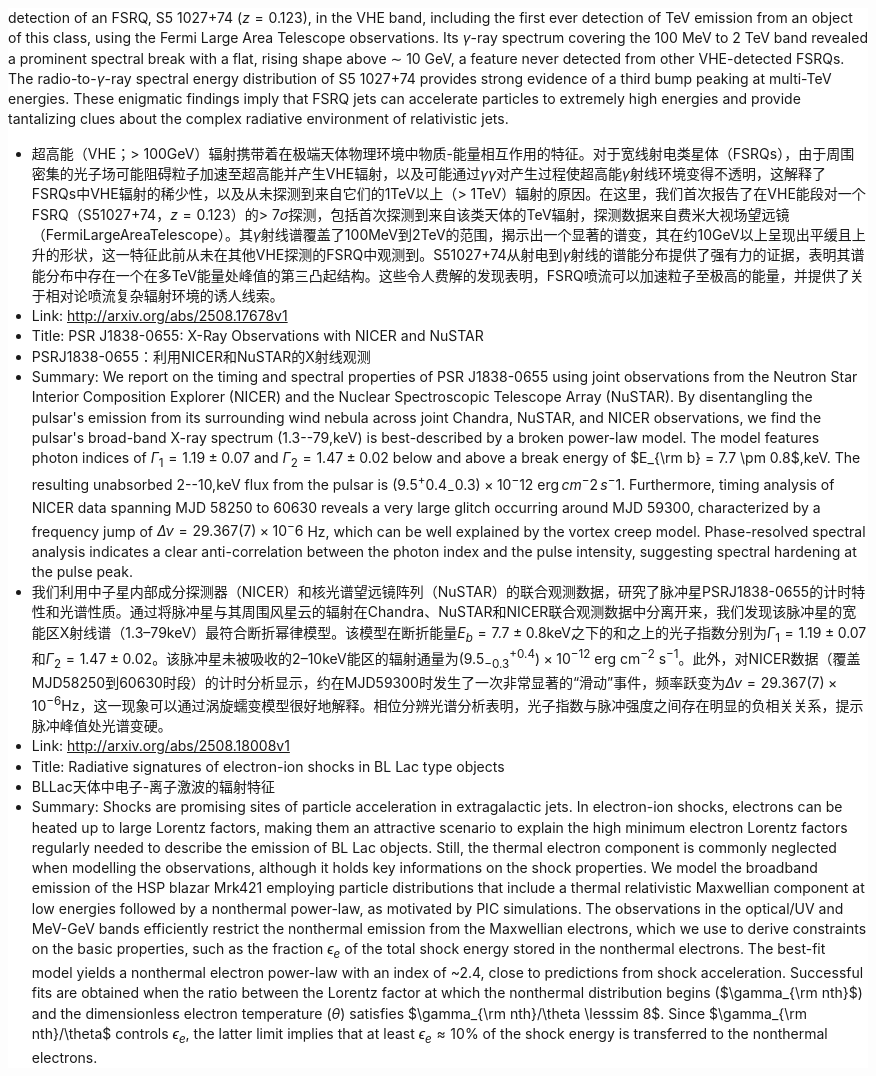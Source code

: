 detection of an FSRQ, S5 1027+74 ($z=0.123$), in the VHE band, including the
first ever detection of TeV emission from an object of this class, using the
Fermi Large Area Telescope observations. Its $\gamma$-ray spectrum covering the
100 MeV to 2 TeV band revealed a prominent spectral break with a flat, rising
shape above $\sim$ 10 GeV, a feature never detected from other VHE-detected
FSRQs. The radio-to-$\gamma$-ray spectral energy distribution of S5 1027+74
provides strong evidence of a third bump peaking at multi-TeV energies. These
enigmatic findings imply that FSRQ jets can accelerate particles to extremely
high energies and provide tantalizing clues about the complex radiative
environment of relativistic jets. 
- 超高能（VHE；$>$ 100GeV）辐射携带着在极端天体物理环境中物质-能量相互作用的特征。对于宽线射电类星体（FSRQs），由于周围密集的光子场可能阻碍粒子加速至超高能并产生VHE辐射，以及可能通过$\gamma$$\gamma$对产生过程使超高能$\gamma$射线环境变得不透明，这解释了FSRQs中VHE辐射的稀少性，以及从未探测到来自它们的1TeV以上（$>$ 1TeV）辐射的原因。在这里，我们首次报告了在VHE能段对一个FSRQ（S51027+74，$z=0.123$）的$>$ 7$\sigma$探测，包括首次探测到来自该类天体的TeV辐射，探测数据来自费米大视场望远镜（FermiLargeAreaTelescope）。其$\gamma$射线谱覆盖了100MeV到2TeV的范围，揭示出一个显著的谱变，其在约10GeV以上呈现出平缓且上升的形状，这一特征此前从未在其他VHE探测的FSRQ中观测到。S51027+74从射电到$\gamma$射线的谱能分布提供了强有力的证据，表明其谱能分布中存在一个在多TeV能量处峰值的第三凸起结构。这些令人费解的发现表明，FSRQ喷流可以加速粒子至极高的能量，并提供了关于相对论喷流复杂辐射环境的诱人线索。
- Link: http://arxiv.org/abs/2508.17678v1
- Title: PSR J1838-0655: X-Ray Observations with NICER and NuSTAR 
- PSRJ1838-0655：利用NICER和NuSTAR的X射线观测
- Summary: We report on the timing and spectral properties of PSR J1838-0655 using joint
observations from the Neutron Star Interior Composition Explorer (NICER) and
the Nuclear Spectroscopic Telescope Array (NuSTAR). By disentangling the
pulsar's emission from its surrounding wind nebula across joint Chandra,
NuSTAR, and NICER observations, we find the pulsar's broad-band X-ray spectrum
(1.3--79\,keV) is best-described by a broken power-law model. The model
features photon indices of $\Gamma_1 = 1.19 \pm 0.07$ and $\Gamma_2 = 1.47 \pm
0.02$ below and above a break energy of $E_{\rm b} = 7.7 \pm 0.8$\,keV. The
resulting unabsorbed 2--10\,keV flux from the pulsar is $(9.5^+0.4_-0.3)
\times 10^-12~\mathrm{erg}\,cm^-2\,s^-1$. Furthermore, timing analysis of
NICER data spanning MJD 58250 to 60630 reveals a very large glitch occurring
around MJD 59300, characterized by a frequency jump of $\Delta \nu = 29.367(7)
\times 10^-6$ Hz, which can be well explained by the vortex creep model.
Phase-resolved spectral analysis indicates a clear anti-correlation between the
photon index and the pulse intensity, suggesting spectral hardening at the
pulse peak. 
- 我们利用中子星内部成分探测器（NICER）和核光谱望远镜阵列（NuSTAR）的联合观测数据，研究了脉冲星PSRJ1838-0655的计时特性和光谱性质。通过将脉冲星与其周围风星云的辐射在Chandra、NuSTAR和NICER联合观测数据中分离开来，我们发现该脉冲星的宽能区X射线谱（1.3–79keV）最符合断折幂律模型。该模型在断折能量$E_b=7.7\pm0.8$keV之下的和之上的光子指数分别为$\Gamma_1=1.19\pm0.07$和$\Gamma_2=1.47\pm0.02$。该脉冲星未被吸收的2–10keV能区的辐射通量为$(9.5^{+0.4}_{-0.3})\times10^{-12}~\mathrm{erg}~\mathrm{cm}^{-2}~\mathrm{s}^{-1}$。此外，对NICER数据（覆盖MJD58250到60630时段）的计时分析显示，约在MJD59300时发生了一次非常显著的“滑动”事件，频率跃变为$\Delta\nu=29.367(7)\times10^{-6}$Hz，这一现象可以通过涡旋蠕变模型很好地解释。相位分辨光谱分析表明，光子指数与脉冲强度之间存在明显的负相关关系，提示脉冲峰值处光谱变硬。
- Link: http://arxiv.org/abs/2508.18008v1
- Title: Radiative signatures of electron-ion shocks in BL Lac type objects 
- BLLac天体中电子-离子激波的辐射特征
- Summary: Shocks are promising sites of particle acceleration in extragalactic jets. In
electron-ion shocks, electrons can be heated up to large Lorentz factors,
making them an attractive scenario to explain the high minimum electron Lorentz
factors regularly needed to describe the emission of BL Lac objects. Still, the
thermal electron component is commonly neglected when modelling the
observations, although it holds key informations on the shock properties. We
model the broadband emission of the HSP blazar Mrk421 employing particle
distributions that include a thermal relativistic Maxwellian component at low
energies followed by a nonthermal power-law, as motivated by PIC simulations.
The observations in the optical/UV and MeV-GeV bands efficiently restrict the
nonthermal emission from the Maxwellian electrons, which we use to derive
constraints on the basic properties, such as the fraction $\epsilon_e$ of the
total shock energy stored in the nonthermal electrons. The best-fit model
yields a nonthermal electron power-law with an index of ~2.4, close to
predictions from shock acceleration. Successful fits are obtained when the
ratio between the Lorentz factor at which the nonthermal distribution begins
($\gamma_{\rm nth}$) and the dimensionless electron temperature ($\theta$)
satisfies $\gamma_{\rm nth}/\theta \lesssim 8$. Since $\gamma_{\rm nth}/\theta$
controls $\epsilon_e$, the latter limit implies that at least $\epsilon_e
\approx 10\%$ of the shock energy is transferred to the nonthermal electrons.